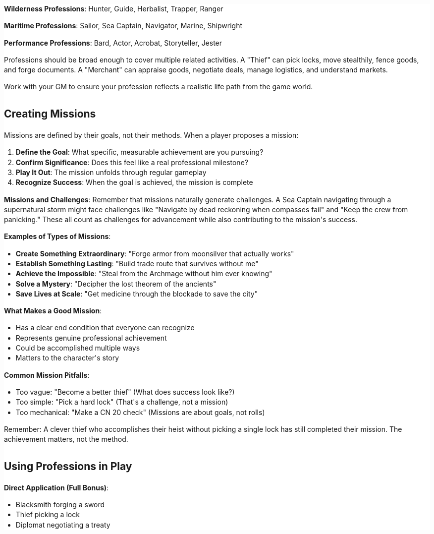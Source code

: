 **Wilderness Professions**: Hunter, Guide, Herbalist, Trapper, Ranger

**Maritime Professions**: Sailor, Sea Captain, Navigator, Marine, Shipwright

**Performance Professions**: Bard, Actor, Acrobat, Storyteller, Jester

Professions should be broad enough to cover multiple related activities. A "Thief" can pick locks, move stealthily, fence goods, and forge documents. A "Merchant" can appraise goods, negotiate deals, manage logistics, and understand markets.

Work with your GM to ensure your profession reflects a realistic life path from the game world.

## Creating Missions

Missions are defined by their goals, not their methods. When a player proposes a mission:

1. **Define the Goal**: What specific, measurable achievement are you pursuing?
2. **Confirm Significance**: Does this feel like a real professional milestone?
3. **Play It Out**: The mission unfolds through regular gameplay
4. **Recognize Success**: When the goal is achieved, the mission is complete

**Missions and Challenges**: Remember that missions naturally generate challenges. A Sea Captain navigating through a supernatural storm might face challenges like "Navigate by dead reckoning when compasses fail" and "Keep the crew from panicking." These all count as challenges for advancement while also contributing to the mission's success.

**Examples of Types of Missions**:

- **Create Something Extraordinary**: "Forge armor from moonsilver that actually works"
- **Establish Something Lasting**: "Build trade route that survives without me"
- **Achieve the Impossible**: "Steal from the Archmage without him ever knowing"
- **Solve a Mystery**: "Decipher the lost theorem of the ancients"
- **Save Lives at Scale**: "Get medicine through the blockade to save the city"

**What Makes a Good Mission**:

- Has a clear end condition that everyone can recognize
- Represents genuine professional achievement
- Could be accomplished multiple ways
- Matters to the character's story

**Common Mission Pitfalls**:

- Too vague: "Become a better thief" (What does success look like?)
- Too simple: "Pick a hard lock" (That's a challenge, not a mission)
- Too mechanical: "Make a CN 20 check" (Missions are about goals, not rolls)

Remember: A clever thief who accomplishes their heist without picking a single lock has still completed their mission. The achievement matters, not the method.

## Using Professions in Play

**Direct Application (Full Bonus)**:

- Blacksmith forging a sword
- Thief picking a lock
- Diplomat negotiating a treaty
